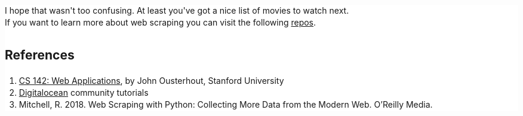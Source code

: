 I hope that wasn't too confusing. At least you've got a nice list of movies to watch next.  
If you want to learn more about web scraping you can visit the following [repos](https://github.com/skacem/TIL/tree/main/Python/Web%20Scraping).  

## References

1. [CS 142: Web Applications](https://web.stanford.edu/~ouster/cgi-bin/cs142-winter15/lectures.php), by John Ousterhout, Stanford University
2. [Digitalocean](https://www.digitalocean.com/community/tutorials/) community tutorials
3. Mitchell, R. 2018. Web Scraping with Python: Collecting More Data from the Modern Web. O’Reilly Media.
